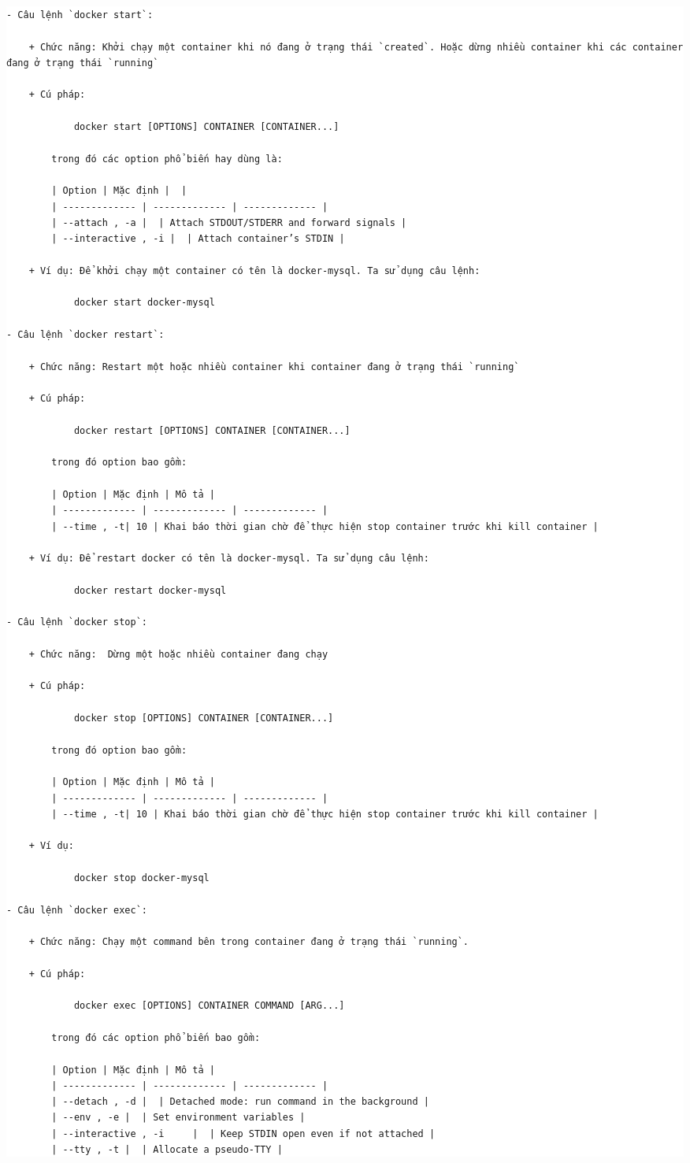     - Câu lệnh `docker start`:

        + Chức năng: Khởi chạy một container khi nó đang ở trạng thái `created`. Hoặc dừng nhiều container khi các container đang ở trạng thái `running`

        + Cú pháp:

                docker start [OPTIONS] CONTAINER [CONTAINER...]

            trong đó các option phổ biến hay dùng là:

            | Option | Mặc định |  |
            | ------------- | ------------- | ------------- |
            | --attach , -a |  | Attach STDOUT/STDERR and forward signals |
            | --interactive , -i |  | Attach container’s STDIN |

        + Ví dụ: Để khởi chạy một container có tên là docker-mysql. Ta sử dụng câu lệnh:

                docker start docker-mysql

    - Câu lệnh `docker restart`:

        + Chức năng: Restart một hoặc nhiều container khi container đang ở trạng thái `running`

        + Cú pháp:

                docker restart [OPTIONS] CONTAINER [CONTAINER...]

            trong đó option bao gồm:

            | Option | Mặc định | Mô tả |
            | ------------- | ------------- | ------------- |
            | --time , -t| 10 | Khai báo thời gian chờ để thực hiện stop container trước khi kill container |

        + Ví dụ: Để restart docker có tên là docker-mysql. Ta sử dụng câu lệnh:

                docker restart docker-mysql

    - Câu lệnh `docker stop`:

        + Chức năng:  Dừng một hoặc nhiều container đang chạy

        + Cú pháp:

                docker stop [OPTIONS] CONTAINER [CONTAINER...]

            trong đó option bao gồm:

            | Option | Mặc định | Mô tả |
            | ------------- | ------------- | ------------- |
            | --time , -t| 10 | Khai báo thời gian chờ để thực hiện stop container trước khi kill container |
            
        + Ví dụ:

                docker stop docker-mysql

    - Câu lệnh `docker exec`:

        + Chức năng: Chạy một command bên trong container đang ở trạng thái `running`.

        + Cú pháp:

                docker exec [OPTIONS] CONTAINER COMMAND [ARG...]

            trong đó các option phổ biến bao gồm:

            | Option | Mặc định | Mô tả |
            | ------------- | ------------- | ------------- |
            | --detach , -d |  | Detached mode: run command in the background |
            | --env , -e |  | Set environment variables |
            | --interactive , -i     |  | Keep STDIN open even if not attached |
            | --tty , -t |  | Allocate a pseudo-TTY |
